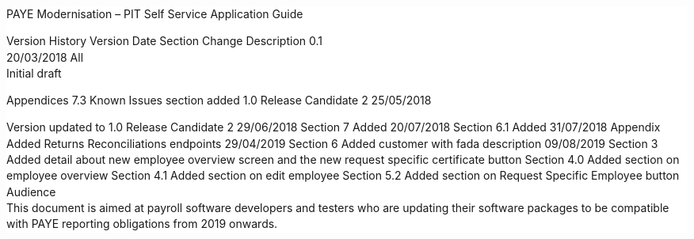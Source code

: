  
PAYE Modernisation – PIT Self Service Application Guide 
 
Version History 
Version 
Date 
Section 
Change Description 
0.1  
20/03/2018 
All  
Initial draft 
 
 
Appendices 
7.3 Known Issues section added 
1.0 Release 
Candidate 
2 
25/05/2018 
 
Version updated to 1.0 Release 
Candidate 2 
29/06/2018 
Section 7 
Added 
20/07/2018 
Section 6.1 
Added 
31/07/2018 
Appendix 
Added Returns Reconciliations 
endpoints 
29/04/2019 
Section 6 
Added customer with fada 
description 
09/08/2019 
Section 3 
Added detail about new 
employee overview screen and 
the new request specific 
certificate button 
Section 4.0 
Added section on employee 
overview 
Section 4.1 
Added section on edit 
employee 
Section 5.2 
Added section on Request 
Specific Employee button 
Audience  
This document is aimed at payroll software developers and testers who are updating their software packages to 
be compatible with PAYE reporting obligations from 2019 onwards. 
